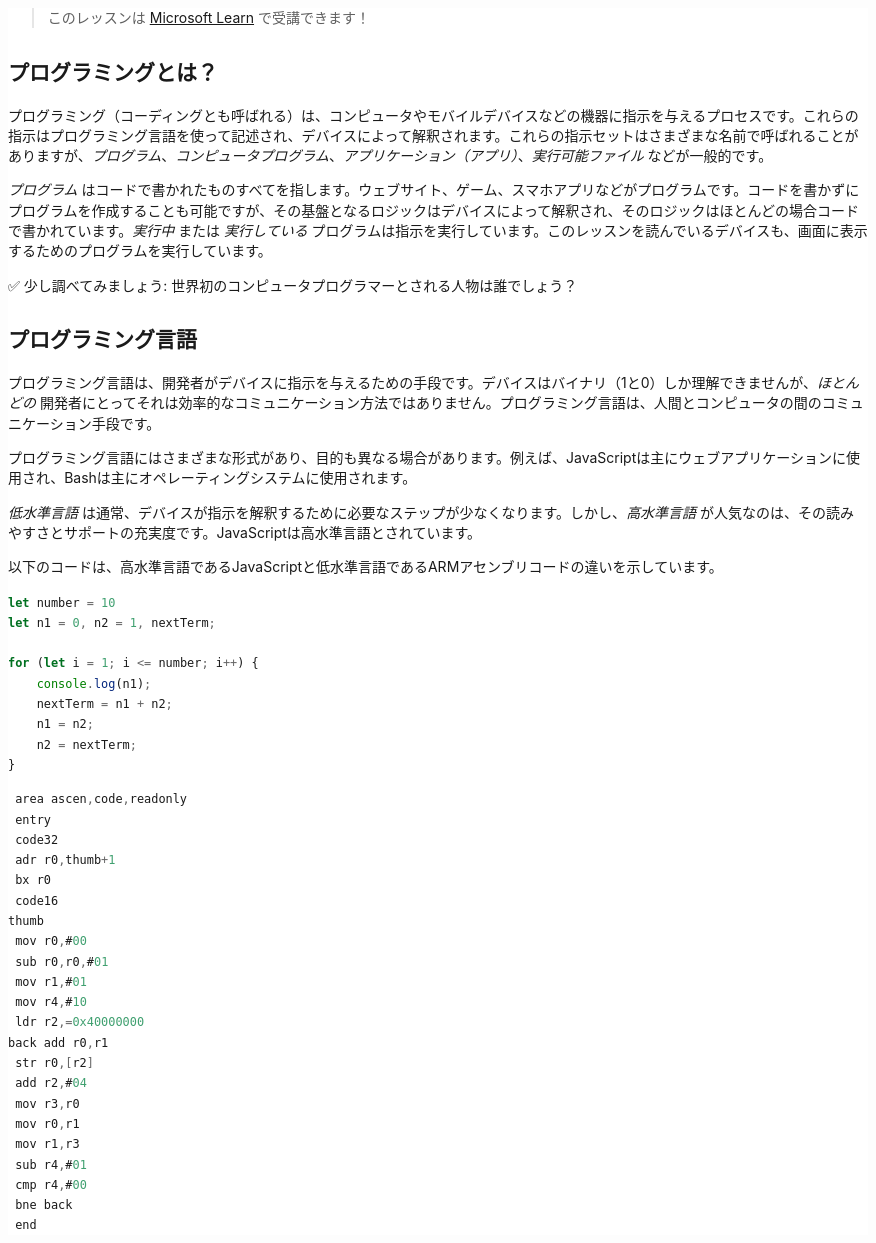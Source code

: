 > このレッスンは [Microsoft Learn](https://docs.microsoft.com/learn/modules/web-development-101/introduction-programming/?WT.mc_id=academic-77807-sagibbon) で受講できます！

## プログラミングとは？

プログラミング（コーディングとも呼ばれる）は、コンピュータやモバイルデバイスなどの機器に指示を与えるプロセスです。これらの指示はプログラミング言語を使って記述され、デバイスによって解釈されます。これらの指示セットはさまざまな名前で呼ばれることがありますが、*プログラム*、*コンピュータプログラム*、*アプリケーション（アプリ）*、*実行可能ファイル* などが一般的です。

*プログラム* はコードで書かれたものすべてを指します。ウェブサイト、ゲーム、スマホアプリなどがプログラムです。コードを書かずにプログラムを作成することも可能ですが、その基盤となるロジックはデバイスによって解釈され、そのロジックはほとんどの場合コードで書かれています。*実行中* または *実行している* プログラムは指示を実行しています。このレッスンを読んでいるデバイスも、画面に表示するためのプログラムを実行しています。

✅ 少し調べてみましょう: 世界初のコンピュータプログラマーとされる人物は誰でしょう？

## プログラミング言語

プログラミング言語は、開発者がデバイスに指示を与えるための手段です。デバイスはバイナリ（1と0）しか理解できませんが、*ほとんどの* 開発者にとってそれは効率的なコミュニケーション方法ではありません。プログラミング言語は、人間とコンピュータの間のコミュニケーション手段です。

プログラミング言語にはさまざまな形式があり、目的も異なる場合があります。例えば、JavaScriptは主にウェブアプリケーションに使用され、Bashは主にオペレーティングシステムに使用されます。

*低水準言語* は通常、デバイスが指示を解釈するために必要なステップが少なくなります。しかし、*高水準言語* が人気なのは、その読みやすさとサポートの充実度です。JavaScriptは高水準言語とされています。

以下のコードは、高水準言語であるJavaScriptと低水準言語であるARMアセンブリコードの違いを示しています。

```javascript
let number = 10
let n1 = 0, n2 = 1, nextTerm;

for (let i = 1; i <= number; i++) {
    console.log(n1);
    nextTerm = n1 + n2;
    n1 = n2;
    n2 = nextTerm;
}
```

```c
 area ascen,code,readonly
 entry
 code32
 adr r0,thumb+1
 bx r0
 code16
thumb
 mov r0,#00
 sub r0,r0,#01
 mov r1,#01
 mov r4,#10
 ldr r2,=0x40000000
back add r0,r1
 str r0,[r2]
 add r2,#04
 mov r3,r0
 mov r0,r1
 mov r1,r3
 sub r4,#01
 cmp r4,#00
 bne back
 end
```

